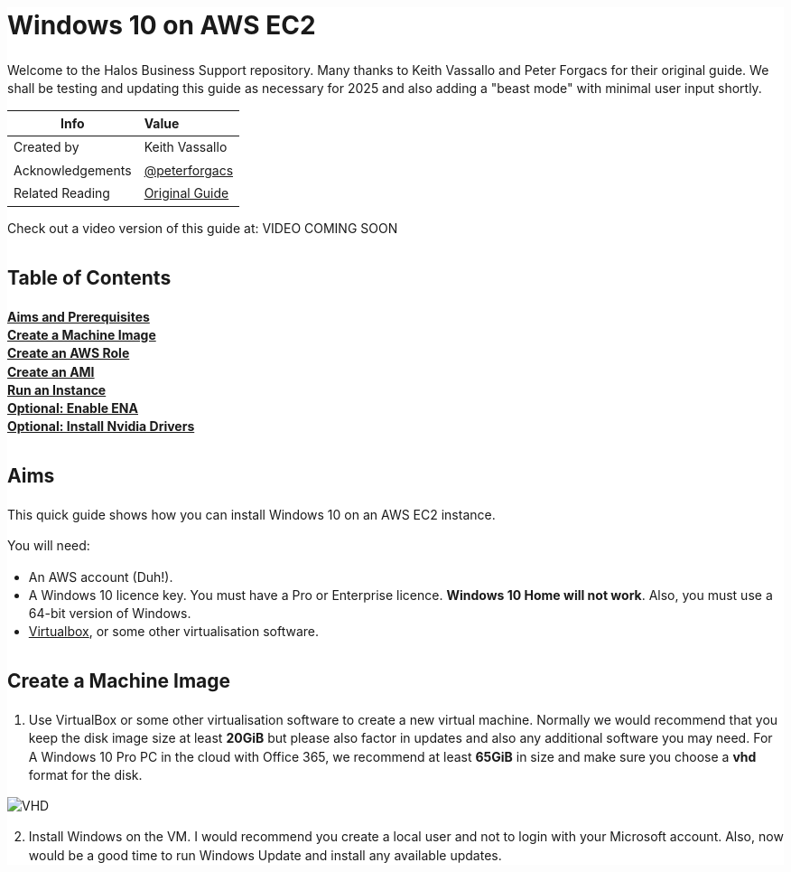 Windows 10 on AWS EC2
=====================
Welcome to the Halos Business Support repository. Many thanks to Keith Vassallo and Peter Forgacs for their original guide. 
We shall be testing and updating this guide as necessary for 2025 and also adding a "beast mode" with minimal user input shortly. 


| Info        | Value           |
| ------------- |:-------------|
| Created by      | Keith Vassallo |
| Acknowledgements      | [@peterforgacs](https://github.com/peterforgacs)<br>|
| Related Reading      | [Original Guide](https://gist.github.com/peterforgacs/abebc777fcd6f4b67c07b2283cd31777) |

Check out a video version of this guide at: VIDEO COMING SOON

## Table of Contents

**[Aims and Prerequisites](#aims)**<br>
**[Create a Machine Image](#create-a-machine-image)**<br>
**[Create an AWS Role](#create-an-aws-role)**<br>
**[Create an AMI](#create-an-ami)**<br>
**[Run an Instance](#run-an-instance)**<br>
**[Optional: Enable ENA](#optional-enable-ena)**<br>
**[Optional: Install Nvidia Drivers](#optional-install-nvidia-drivers)**<br>


## Aims

This quick guide shows how you can install Windows 10 on an AWS EC2 instance. 

You will need:

* An AWS account (Duh!).
* A Windows 10 licence key. You must have a Pro or Enterprise licence. **Windows 10 Home will not work**. Also, you must use a 64-bit version of Windows.
* [Virtualbox](https://virtualbox.org), or some other virtualisation software. 

## Create a Machine Image

1. Use VirtualBox or some other virtualisation software to create a new virtual machine. Normally we would recommend that you keep the disk image size at least **20GiB** but please also factor in updates and also any additional software you may need. For A Windows 10 Pro PC in the cloud with Office 365, we recommend at least **65GiB** in size and make sure you choose a **vhd** format for the disk.

![VHD](https://raw.githubusercontent.com/keithvassallomt/windows10-ec2/main/images/vhd.png)

2. Install Windows on the VM. I would recommend you create a local user and not to login with your Microsoft account. Also, now would be a good time to run Windows Update and install any available updates. 
